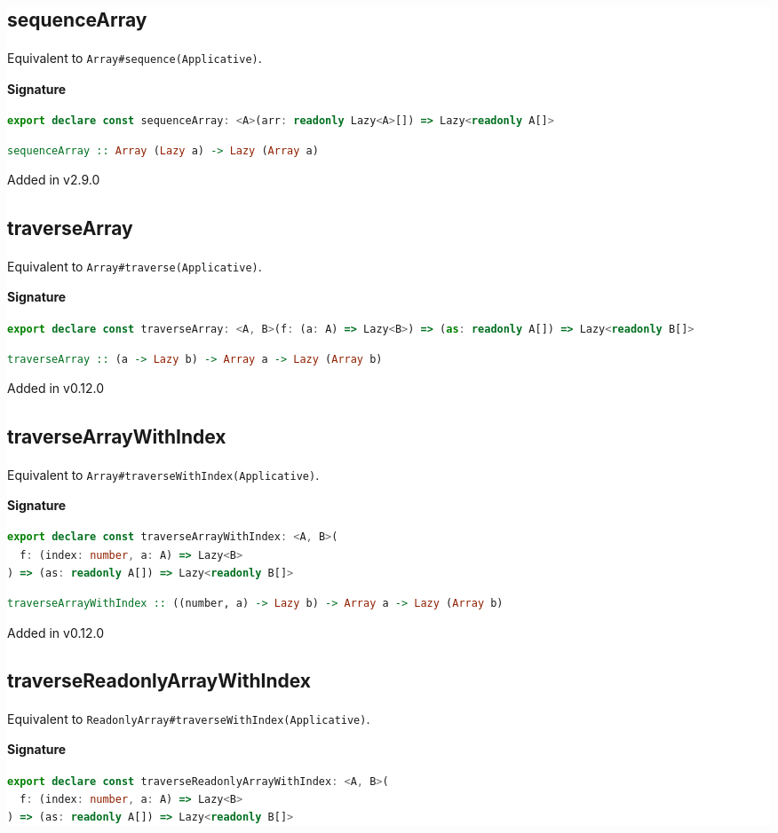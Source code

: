 ## sequenceArray

Equivalent to `Array#sequence(Applicative)`.

**Signature**

```ts
export declare const sequenceArray: <A>(arr: readonly Lazy<A>[]) => Lazy<readonly A[]>
```

```hs
sequenceArray :: Array (Lazy a) -> Lazy (Array a)
```

Added in v2.9.0

## traverseArray

Equivalent to `Array#traverse(Applicative)`.

**Signature**

```ts
export declare const traverseArray: <A, B>(f: (a: A) => Lazy<B>) => (as: readonly A[]) => Lazy<readonly B[]>
```

```hs
traverseArray :: (a -> Lazy b) -> Array a -> Lazy (Array b)
```

Added in v0.12.0

## traverseArrayWithIndex

Equivalent to `Array#traverseWithIndex(Applicative)`.

**Signature**

```ts
export declare const traverseArrayWithIndex: <A, B>(
  f: (index: number, a: A) => Lazy<B>
) => (as: readonly A[]) => Lazy<readonly B[]>
```

```hs
traverseArrayWithIndex :: ((number, a) -> Lazy b) -> Array a -> Lazy (Array b)
```

Added in v0.12.0

## traverseReadonlyArrayWithIndex

Equivalent to `ReadonlyArray#traverseWithIndex(Applicative)`.

**Signature**

```ts
export declare const traverseReadonlyArrayWithIndex: <A, B>(
  f: (index: number, a: A) => Lazy<B>
) => (as: readonly A[]) => Lazy<readonly B[]>
```
